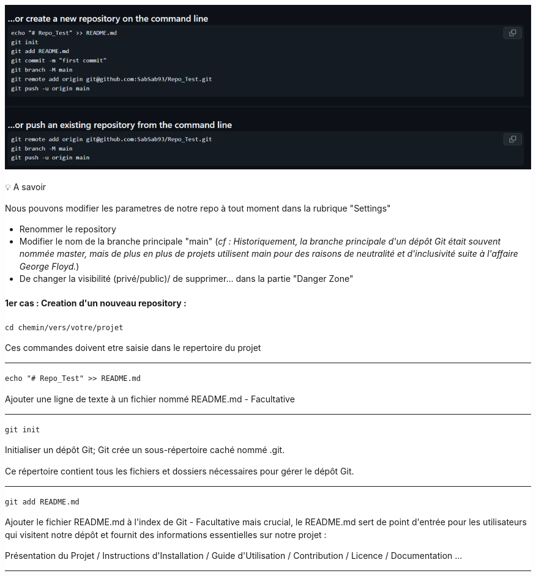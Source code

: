![Create repository cde](/image/GitPart/create_new_repo_or_push.png "Commande à taper lors d'une creation dépôt")

:bulb: A savoir

Nous pouvons modifier les parametres de notre repo à tout moment dans la rubrique "Settings"
-   Renommer le repository
-   Modifier le nom de la branche principale "main" (_cf : Historiquement, la branche principale d'un dépôt Git était souvent nommée master, mais de plus en plus de projets utilisent main pour des raisons de neutralité et d'inclusivité suite à l'affaire George Floyd._)
-   De changer la visibilité (privé/public)/ de supprimer... dans la partie "Danger Zone"


#### 1er cas : Creation d'un nouveau repository :

``` git
cd chemin/vers/votre/projet
```
Ces commandes doivent etre saisie dans le repertoire du projet
****

```git
echo "# Repo_Test" >> README.md 
```
Ajouter une ligne de texte à un fichier nommé README.md - Facultative 
****

```git
git init
```
Initialiser un dépôt Git; Git crée un sous-répertoire caché nommé .git. 

Ce répertoire contient tous les fichiers et dossiers nécessaires pour gérer le dépôt Git. 
****

```git
git add README.md
```
Ajouter le fichier README.md à l'index de Git - Facultative mais crucial, le README.md sert de point d'entrée pour les utilisateurs qui visitent notre dépôt et fournit des informations essentielles sur notre projet : 

Présentation du Projet /  Instructions d'Installation / Guide d'Utilisation / Contribution / Licence / Documentation ...
****
